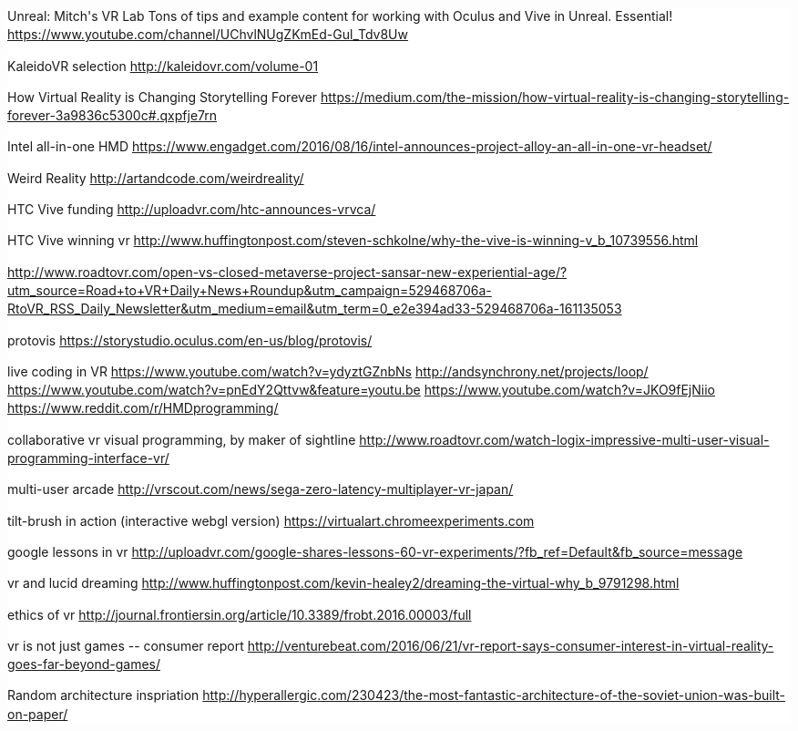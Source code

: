 Unreal: Mitch's VR Lab
Tons of tips and example content for working with Oculus and Vive in Unreal. Essential!
https://www.youtube.com/channel/UChvlNUgZKmEd-Gul_Tdv8Uw

KaleidoVR selection
http://kaleidovr.com/volume-01

How Virtual Reality is Changing Storytelling Forever
https://medium.com/the-mission/how-virtual-reality-is-changing-storytelling-forever-3a9836c5300c#.qxpfje7rn

Intel all-in-one HMD
https://www.engadget.com/2016/08/16/intel-announces-project-alloy-an-all-in-one-vr-headset/

<iframe width="640" height="360" src="https://www.youtube.com/embed/uxhofVF7TJQ?t=247" frameborder="0" allowfullscreen></iframe>

Weird Reality
http://artandcode.com/weirdreality/

HTC Vive funding
http://uploadvr.com/htc-announces-vrvca/

HTC Vive winning vr
http://www.huffingtonpost.com/steven-schkolne/why-the-vive-is-winning-v_b_10739556.html

http://www.roadtovr.com/open-vs-closed-metaverse-project-sansar-new-experiential-age/?utm_source=Road+to+VR+Daily+News+Roundup&utm_campaign=529468706a-RtoVR_RSS_Daily_Newsletter&utm_medium=email&utm_term=0_e2e394ad33-529468706a-161135053

protovis
https://storystudio.oculus.com/en-us/blog/protovis/

live coding in VR
https://www.youtube.com/watch?v=ydyztGZnbNs
http://andsynchrony.net/projects/loop/
https://www.youtube.com/watch?v=pnEdY2Qttvw&feature=youtu.be
https://www.youtube.com/watch?v=JKO9fEjNiio
https://www.reddit.com/r/HMDprogramming/

collaborative vr visual programming, by maker of sightline
http://www.roadtovr.com/watch-logix-impressive-multi-user-visual-programming-interface-vr/

multi-user arcade
http://vrscout.com/news/sega-zero-latency-multiplayer-vr-japan/

tilt-brush in action (interactive webgl version)
https://virtualart.chromeexperiments.com

google lessons in vr
http://uploadvr.com/google-shares-lessons-60-vr-experiments/?fb_ref=Default&fb_source=message

vr and lucid dreaming
http://www.huffingtonpost.com/kevin-healey2/dreaming-the-virtual-why_b_9791298.html

ethics of vr
http://journal.frontiersin.org/article/10.3389/frobt.2016.00003/full

vr is not just games -- consumer report
http://venturebeat.com/2016/06/21/vr-report-says-consumer-interest-in-virtual-reality-goes-far-beyond-games/


Random architecture inspriation
http://hyperallergic.com/230423/the-most-fantastic-architecture-of-the-soviet-union-was-built-on-paper/
